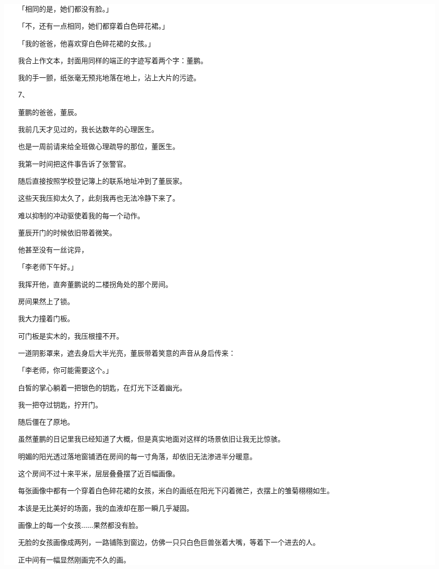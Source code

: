 &emsp;&emsp;「相同的是，她们都没有脸。」  
  
&emsp;&emsp;「不，还有一点相同，她们都穿着白色碎花裙。」  
  
&emsp;&emsp;「我的爸爸，他喜欢穿白色碎花裙的女孩。」  
  
&emsp;&emsp;我合上作文本，封面用同样的端正的字迹写着两个字：董鹏。  
  
&emsp;&emsp;我的手一颤，纸张毫无预兆地落在地上，沾上大片的污迹。  
  
&emsp;&emsp;7、  
  
&emsp;&emsp;董鹏的爸爸，董辰。  
  
&emsp;&emsp;我前几天才见过的，我长达数年的心理医生。  
  
&emsp;&emsp;也是一周前请来给全班做心理疏导的那位，董医生。  
  
&emsp;&emsp;我第一时间把这件事告诉了张警官。  
  
&emsp;&emsp;随后直接按照学校登记簿上的联系地址冲到了董辰家。  
  
&emsp;&emsp;这些天我压抑太久了，此刻我再也无法冷静下来了。  
  
&emsp;&emsp;难以抑制的冲动驱使着我的每一个动作。  
  
&emsp;&emsp;董辰开门的时候依旧带着微笑。  
  
&emsp;&emsp;他甚至没有一丝诧异，  
  
&emsp;&emsp;「李老师下午好。」  
  
&emsp;&emsp;我挥开他，直奔董鹏说的二楼拐角处的那个房间。  
  
&emsp;&emsp;房间果然上了锁。  
  
&emsp;&emsp;我大力撞着门板。  
  
&emsp;&emsp;可门板是实木的，我压根撞不开。  
  
&emsp;&emsp;一道阴影罩来，遮去身后大半光亮，董辰带着笑意的声音从身后传来：  
  
&emsp;&emsp;「李老师，你可能需要这个。」  
  
&emsp;&emsp;白皙的掌心躺着一把银色的钥匙，在灯光下泛着幽光。  
  
&emsp;&emsp;我一把夺过钥匙，拧开门。  
  
&emsp;&emsp;随后僵在了原地。  
  
&emsp;&emsp;虽然董鹏的日记里我已经知道了大概，但是真实地面对这样的场景依旧让我无比惊骇。  
  
&emsp;&emsp;明媚的阳光透过落地窗铺洒在房间的每一寸角落，却依旧无法渗进半分暖意。  
  
&emsp;&emsp;这个房间不过十来平米，层层叠叠摆了近百幅画像。  
  
&emsp;&emsp;每张画像中都有一个穿着白色碎花裙的女孩，米白的画纸在阳光下闪着微芒，衣摆上的雏菊栩栩如生。  
  
&emsp;&emsp;本该是无比美好的场面，我的血液却在那一瞬几乎凝固。  
  
&emsp;&emsp;画像上的每一个女孩……果然都没有脸。  
  
&emsp;&emsp;无脸的女孩画像成两列，一路铺陈到窗边，仿佛一只只白色巨兽张着大嘴，等着下一个进去的人。  
  
&emsp;&emsp;正中间有一幅显然刚画完不久的画。  
  